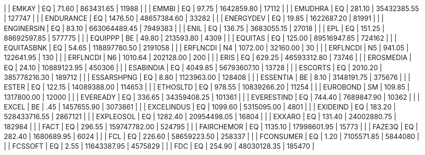 |  | EMKAY | EQ | 71.60 | 863431.65 | 11988 |
|  | EMMBI | EQ | 97.75 | 1642859.80 | 17112 |
|  | EMUDHRA | EQ | 281.10 | 35432385.55 | 127747 |
|  | ENDURANCE | EQ | 1476.50 | 48657384.60 | 33282 |
|  | ENERGYDEV | EQ | 19.85 | 1622687.20 | 81991 |
|  | ENGINERSIN | EQ | 83.10 | 663064489.45 | 7949383 |
|  | ENIL | EQ | 136.75 | 3683055.15 | 27018 |
|  | EPL | EQ | 151.25 | 88692597.85 | 577775 |
|  | EQUIPPP | BE | 49.80 | 213593.80 | 4309 |
|  | EQUITAS | EQ | 125.00 | 89516947.85 | 724162 |
|  | EQUITASBNK | EQ | 54.65 | 118897780.50 | 2191058 |
|  | ERFLNCDI | N4 | 1072.00 | 32160.00 | 30 |
|  | ERFLNCDI | N5 | 941.05 | 122641.95 | 130 |
|  | ERFLNCDI | N6 | 1010.64 | 202128.00 | 200 |
|  | ERIS | EQ | 629.25 | 46593312.80 | 73746 |
|  | EROSMEDIA | EQ | 24.10 | 10889123.95 | 450306 |
|  | ESABINDIA | EQ | 4049.85 | 56793607.10 | 13728 |
|  | ESCORTS | EQ | 2010.20 | 385778216.30 | 189712 |
|  | ESSARSHPNG | EQ | 8.80 | 1123963.00 | 128408 |
|  | ESSENTIA | BE | 8.10 | 3148191.75 | 375676 |
|  | ESTER | EQ | 122.15 | 14089388.00 | 114653 |
|  | ETHOSLTD | EQ | 978.55 | 10839266.20 | 11254 |
|  | EUROBOND | SM | 109.85 | 1317800.00 | 12000 |
|  | EVEREADY | EQ | 336.65 | 34359408.25 | 101361 |
|  | EVERESTIND | EQ | 744.40 | 7689847.90 | 10362 |
|  | EXCEL | BE | .45 | 1457655.90 | 3073861 |
|  | EXCELINDUS | EQ | 1099.60 | 5315095.00 | 4801 |
|  | EXIDEIND | EQ | 183.20 | 528433716.55 | 2867121 |
|  | EXPLEOSOL | EQ | 1282.40 | 20954498.05 | 16804 |
|  | EXXARO | EQ | 131.40 | 24002880.75 | 182984 |
|  | FACT | EQ | 296.55 | 159747782.00 | 524795 |
|  | FAIRCHEMOR | EQ | 1135.10 | 17998601.95 | 15773 |
|  | FAZE3Q | EQ | 282.40 | 1680689.95 | 6024 |
|  | FCL | EQ | 226.60 | 58659223.50 | 258337 |
|  | FCONSUMER | EQ | 1.20 | 7105571.85 | 5844080 |
|  | FCSSOFT | EQ | 2.55 | 11643387.95 | 4575829 |
|  | FDC | EQ | 254.90 | 48030128.35 | 185470 |